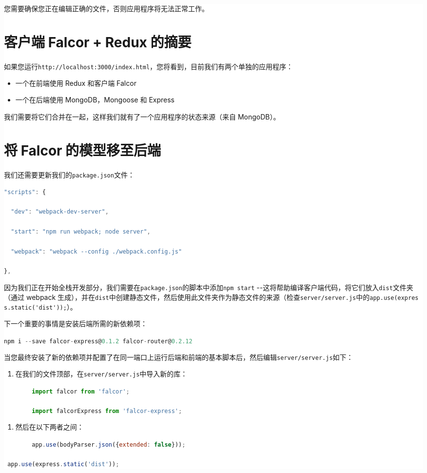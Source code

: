 您需要确保您正在编辑正确的文件，否则应用程序将无法正常工作。

# 客户端 Falcor + Redux 的摘要

如果您运行`http://localhost:3000/index.html`，您将看到，目前我们有两个单独的应用程序：

+   一个在前端使用 Redux 和客户端 Falcor

+   一个在后端使用 MongoDB，Mongoose 和 Express

我们需要将它们合并在一起，这样我们就有了一个应用程序的状态来源（来自 MongoDB）。

# 将 Falcor 的模型移至后端

我们还需要更新我们的`package.json`文件：

```jsx
"scripts": { 

  "dev": "webpack-dev-server", 

  "start": "npm run webpack; node server", 

  "webpack": "webpack --config ./webpack.config.js" 

},

```

因为我们正在开始全栈开发部分，我们需要在`package.json`的脚本中添加`npm start` --这将帮助编译客户端代码，将它们放入`dist`文件夹（通过 webpack 生成），并在`dist`中创建静态文件，然后使用此文件夹作为静态文件的来源（检查`server/server.js`中的`app.use(express.static('dist'));`）。

下一个重要的事情是安装后端所需的新依赖项：

```jsx
npm i --save falcor-express@0.1.2 falcor-router@0.2.12

```

当您最终安装了新的依赖项并配置了在同一端口上运行后端和前端的基本脚本后，然后编辑`server/server.js`如下：

1.  在我们的文件顶部，在`server/server.js`中导入新的库：

```jsx
        import falcor from 'falcor'; 

        import falcorExpress from 'falcor-express';

```

1.  然后在以下两者之间：

```jsx
        app.use(bodyParser.json({extended: false})); 

 app.use(express.static('dist'));

```
